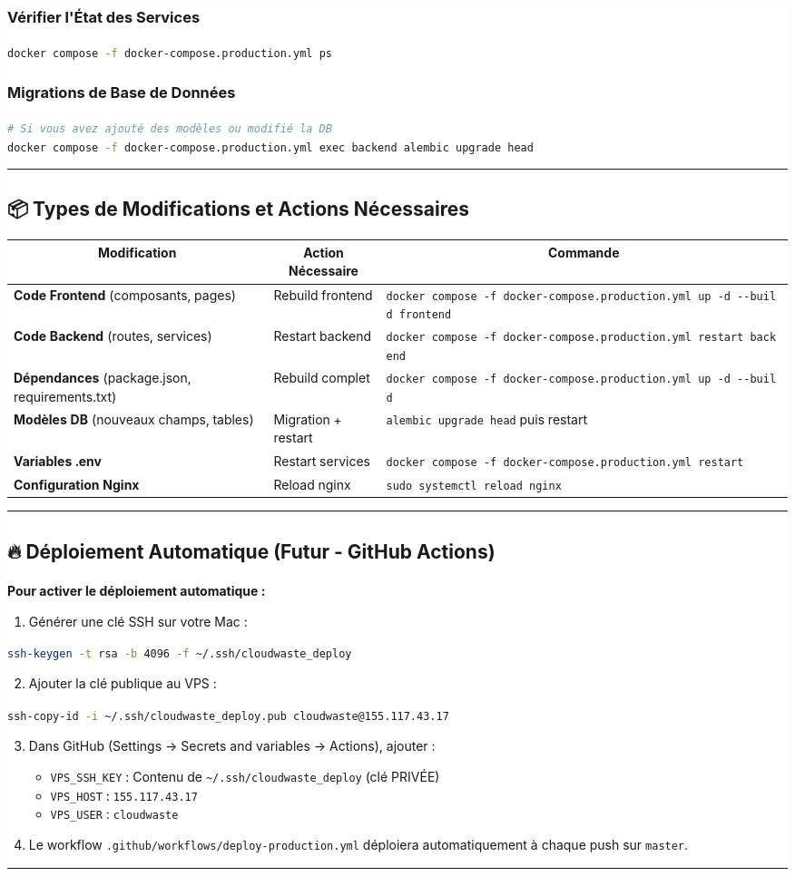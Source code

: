 ### Vérifier l'État des Services

```bash
docker compose -f docker-compose.production.yml ps
```

### Migrations de Base de Données

```bash
# Si vous avez ajouté des modèles ou modifié la DB
docker compose -f docker-compose.production.yml exec backend alembic upgrade head
```

---

## 📦 Types de Modifications et Actions Nécessaires

| Modification | Action Nécessaire | Commande |
|--------------|-------------------|----------|
| **Code Frontend** (composants, pages) | Rebuild frontend | `docker compose -f docker-compose.production.yml up -d --build frontend` |
| **Code Backend** (routes, services) | Restart backend | `docker compose -f docker-compose.production.yml restart backend` |
| **Dépendances** (package.json, requirements.txt) | Rebuild complet | `docker compose -f docker-compose.production.yml up -d --build` |
| **Modèles DB** (nouveaux champs, tables) | Migration + restart | `alembic upgrade head` puis restart |
| **Variables .env** | Restart services | `docker compose -f docker-compose.production.yml restart` |
| **Configuration Nginx** | Reload nginx | `sudo systemctl reload nginx` |

---

## 🔥 Déploiement Automatique (Futur - GitHub Actions)

**Pour activer le déploiement automatique :**

1. Générer une clé SSH sur votre Mac :
```bash
ssh-keygen -t rsa -b 4096 -f ~/.ssh/cloudwaste_deploy
```

2. Ajouter la clé publique au VPS :
```bash
ssh-copy-id -i ~/.ssh/cloudwaste_deploy.pub cloudwaste@155.117.43.17
```

3. Dans GitHub (Settings → Secrets and variables → Actions), ajouter :
   - `VPS_SSH_KEY` : Contenu de `~/.ssh/cloudwaste_deploy` (clé PRIVÉE)
   - `VPS_HOST` : `155.117.43.17`
   - `VPS_USER` : `cloudwaste`

4. Le workflow `.github/workflows/deploy-production.yml` déploiera automatiquement à chaque push sur `master`.

---
